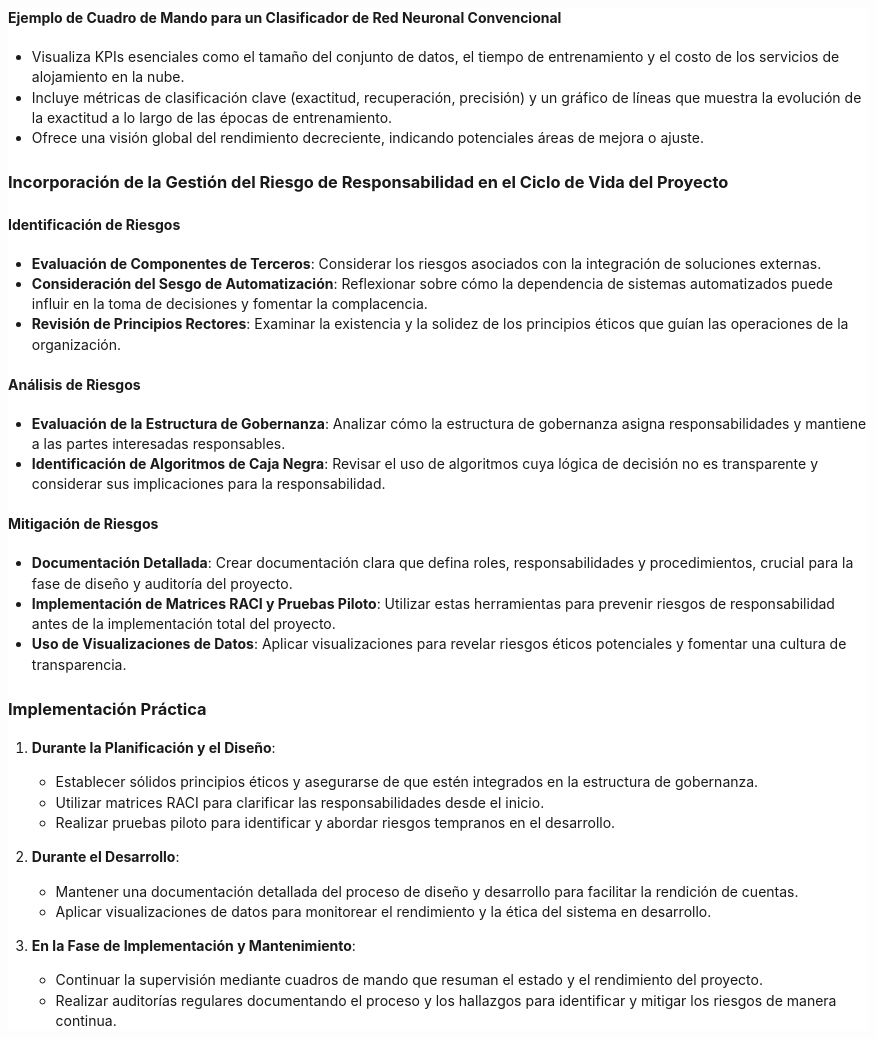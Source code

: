 #### **Ejemplo de Cuadro de Mando para un Clasificador de Red Neuronal Convencional**
- Visualiza KPIs esenciales como el tamaño del conjunto de datos, el tiempo de entrenamiento y el costo de los servicios de alojamiento en la nube.
- Incluye métricas de clasificación clave (exactitud, recuperación, precisión) y un gráfico de líneas que muestra la evolución de la exactitud a lo largo de las épocas de entrenamiento.
- Ofrece una visión global del rendimiento decreciente, indicando potenciales áreas de mejora o ajuste.




### Incorporación de la Gestión del Riesgo de Responsabilidad en el Ciclo de Vida del Proyecto

#### Identificación de Riesgos
- **Evaluación de Componentes de Terceros**: Considerar los riesgos asociados con la integración de soluciones externas.
- **Consideración del Sesgo de Automatización**: Reflexionar sobre cómo la dependencia de sistemas automatizados puede influir en la toma de decisiones y fomentar la complacencia.
- **Revisión de Principios Rectores**: Examinar la existencia y la solidez de los principios éticos que guían las operaciones de la organización.

#### Análisis de Riesgos
- **Evaluación de la Estructura de Gobernanza**: Analizar cómo la estructura de gobernanza asigna responsabilidades y mantiene a las partes interesadas responsables.
- **Identificación de Algoritmos de Caja Negra**: Revisar el uso de algoritmos cuya lógica de decisión no es transparente y considerar sus implicaciones para la responsabilidad.

#### Mitigación de Riesgos
- **Documentación Detallada**: Crear documentación clara que defina roles, responsabilidades y procedimientos, crucial para la fase de diseño y auditoría del proyecto.
- **Implementación de Matrices RACI y Pruebas Piloto**: Utilizar estas herramientas para prevenir riesgos de responsabilidad antes de la implementación total del proyecto.
- **Uso de Visualizaciones de Datos**: Aplicar visualizaciones para revelar riesgos éticos potenciales y fomentar una cultura de transparencia.


### Implementación Práctica

1. **Durante la Planificación y el Diseño**:
   - Establecer sólidos principios éticos y asegurarse de que estén integrados en la estructura de gobernanza.
   - Utilizar matrices RACI para clarificar las responsabilidades desde el inicio.
   - Realizar pruebas piloto para identificar y abordar riesgos tempranos en el desarrollo.

2. **Durante el Desarrollo**:
   - Mantener una documentación detallada del proceso de diseño y desarrollo para facilitar la rendición de cuentas.
   - Aplicar visualizaciones de datos para monitorear el rendimiento y la ética del sistema en desarrollo.

3. **En la Fase de Implementación y Mantenimiento**:
   - Continuar la supervisión mediante cuadros de mando que resuman el estado y el rendimiento del proyecto.
   - Realizar auditorías regulares documentando el proceso y los hallazgos para identificar y mitigar los riesgos de manera continua.
